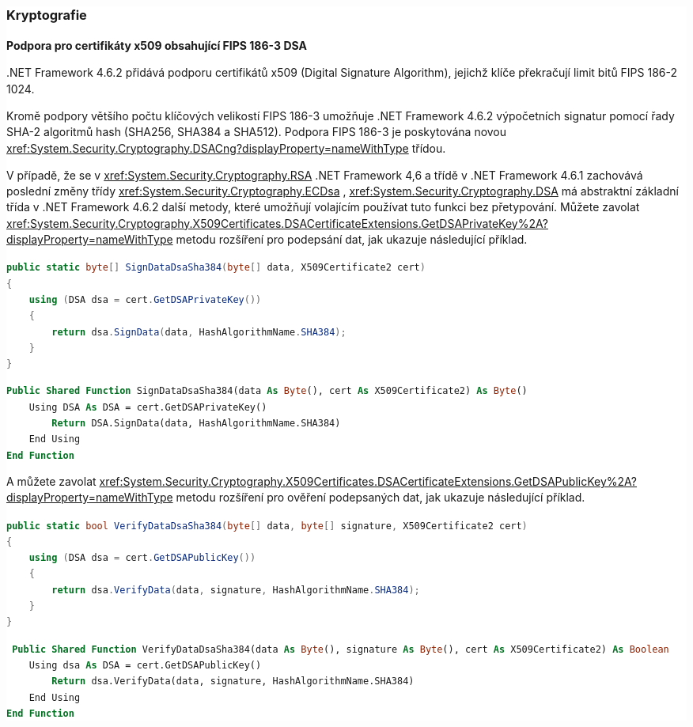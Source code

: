 <a name="Crypto462"></a>

### <a name="cryptography"></a>Kryptografie

**Podpora pro certifikáty x509 obsahující FIPS 186-3 DSA**

.NET Framework 4.6.2 přidává podporu certifikátů x509 (Digital Signature Algorithm), jejichž klíče překračují limit bitů FIPS 186-2 1024.

Kromě podpory většího počtu klíčových velikostí FIPS 186-3 umožňuje .NET Framework 4.6.2 výpočetních signatur pomocí řady SHA-2 algoritmů hash (SHA256, SHA384 a SHA512). Podpora FIPS 186-3 je poskytována novou <xref:System.Security.Cryptography.DSACng?displayProperty=nameWithType> třídou.

V případě, že se v <xref:System.Security.Cryptography.RSA> .NET Framework 4,6 a třídě v .NET Framework 4.6.1 zachovává poslední změny třídy <xref:System.Security.Cryptography.ECDsa> , <xref:System.Security.Cryptography.DSA> má abstraktní základní třída v .NET Framework 4.6.2 další metody, které umožňují volajícím používat tuto funkci bez přetypování. Můžete zavolat <xref:System.Security.Cryptography.X509Certificates.DSACertificateExtensions.GetDSAPrivateKey%2A?displayProperty=nameWithType> metodu rozšíření pro podepsání dat, jak ukazuje následující příklad.

```csharp
public static byte[] SignDataDsaSha384(byte[] data, X509Certificate2 cert)
{
    using (DSA dsa = cert.GetDSAPrivateKey())
    {
        return dsa.SignData(data, HashAlgorithmName.SHA384);
    }
}
```

```vb
Public Shared Function SignDataDsaSha384(data As Byte(), cert As X509Certificate2) As Byte()
    Using DSA As DSA = cert.GetDSAPrivateKey()
        Return DSA.SignData(data, HashAlgorithmName.SHA384)
    End Using
End Function
```

A můžete zavolat <xref:System.Security.Cryptography.X509Certificates.DSACertificateExtensions.GetDSAPublicKey%2A?displayProperty=nameWithType> metodu rozšíření pro ověření podepsaných dat, jak ukazuje následující příklad.

```csharp
public static bool VerifyDataDsaSha384(byte[] data, byte[] signature, X509Certificate2 cert)
{
    using (DSA dsa = cert.GetDSAPublicKey())
    {
        return dsa.VerifyData(data, signature, HashAlgorithmName.SHA384);
    }
}
```

```vb
 Public Shared Function VerifyDataDsaSha384(data As Byte(), signature As Byte(), cert As X509Certificate2) As Boolean
    Using dsa As DSA = cert.GetDSAPublicKey()
        Return dsa.VerifyData(data, signature, HashAlgorithmName.SHA384)
    End Using
End Function
```

